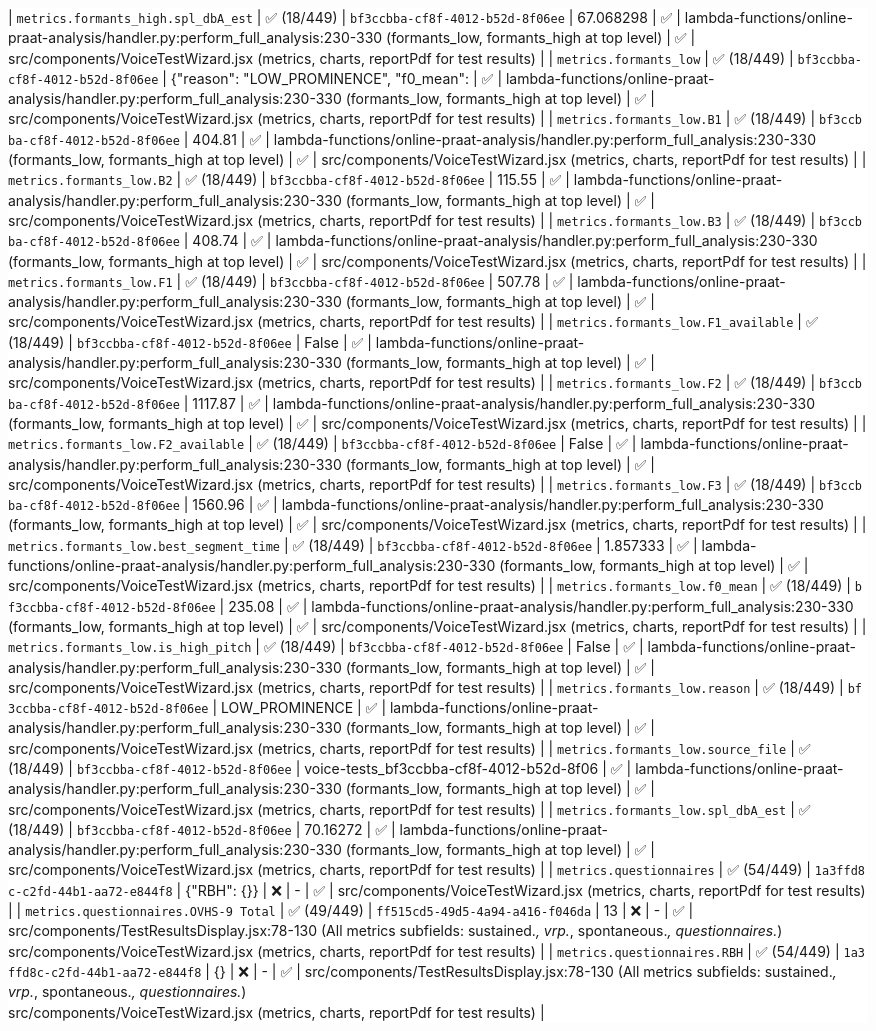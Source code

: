 | `metrics.formants_high.spl_dbA_est` | ✅ (18/449) | `bf3ccbba-cf8f-4012-b52d-8f06ee` | 67.068298 | ✅ | lambda-functions/online-praat-analysis/handler.py:perform_full_analysis:230-330 (formants_low, formants_high at top level) | ✅ | src/components/VoiceTestWizard.jsx (metrics, charts, reportPdf for test results) |
| `metrics.formants_low` | ✅ (18/449) | `bf3ccbba-cf8f-4012-b52d-8f06ee` | {"reason": "LOW_PROMINENCE", "f0_mean":  | ✅ | lambda-functions/online-praat-analysis/handler.py:perform_full_analysis:230-330 (formants_low, formants_high at top level) | ✅ | src/components/VoiceTestWizard.jsx (metrics, charts, reportPdf for test results) |
| `metrics.formants_low.B1` | ✅ (18/449) | `bf3ccbba-cf8f-4012-b52d-8f06ee` | 404.81 | ✅ | lambda-functions/online-praat-analysis/handler.py:perform_full_analysis:230-330 (formants_low, formants_high at top level) | ✅ | src/components/VoiceTestWizard.jsx (metrics, charts, reportPdf for test results) |
| `metrics.formants_low.B2` | ✅ (18/449) | `bf3ccbba-cf8f-4012-b52d-8f06ee` | 115.55 | ✅ | lambda-functions/online-praat-analysis/handler.py:perform_full_analysis:230-330 (formants_low, formants_high at top level) | ✅ | src/components/VoiceTestWizard.jsx (metrics, charts, reportPdf for test results) |
| `metrics.formants_low.B3` | ✅ (18/449) | `bf3ccbba-cf8f-4012-b52d-8f06ee` | 408.74 | ✅ | lambda-functions/online-praat-analysis/handler.py:perform_full_analysis:230-330 (formants_low, formants_high at top level) | ✅ | src/components/VoiceTestWizard.jsx (metrics, charts, reportPdf for test results) |
| `metrics.formants_low.F1` | ✅ (18/449) | `bf3ccbba-cf8f-4012-b52d-8f06ee` | 507.78 | ✅ | lambda-functions/online-praat-analysis/handler.py:perform_full_analysis:230-330 (formants_low, formants_high at top level) | ✅ | src/components/VoiceTestWizard.jsx (metrics, charts, reportPdf for test results) |
| `metrics.formants_low.F1_available` | ✅ (18/449) | `bf3ccbba-cf8f-4012-b52d-8f06ee` | False | ✅ | lambda-functions/online-praat-analysis/handler.py:perform_full_analysis:230-330 (formants_low, formants_high at top level) | ✅ | src/components/VoiceTestWizard.jsx (metrics, charts, reportPdf for test results) |
| `metrics.formants_low.F2` | ✅ (18/449) | `bf3ccbba-cf8f-4012-b52d-8f06ee` | 1117.87 | ✅ | lambda-functions/online-praat-analysis/handler.py:perform_full_analysis:230-330 (formants_low, formants_high at top level) | ✅ | src/components/VoiceTestWizard.jsx (metrics, charts, reportPdf for test results) |
| `metrics.formants_low.F2_available` | ✅ (18/449) | `bf3ccbba-cf8f-4012-b52d-8f06ee` | False | ✅ | lambda-functions/online-praat-analysis/handler.py:perform_full_analysis:230-330 (formants_low, formants_high at top level) | ✅ | src/components/VoiceTestWizard.jsx (metrics, charts, reportPdf for test results) |
| `metrics.formants_low.F3` | ✅ (18/449) | `bf3ccbba-cf8f-4012-b52d-8f06ee` | 1560.96 | ✅ | lambda-functions/online-praat-analysis/handler.py:perform_full_analysis:230-330 (formants_low, formants_high at top level) | ✅ | src/components/VoiceTestWizard.jsx (metrics, charts, reportPdf for test results) |
| `metrics.formants_low.best_segment_time` | ✅ (18/449) | `bf3ccbba-cf8f-4012-b52d-8f06ee` | 1.857333 | ✅ | lambda-functions/online-praat-analysis/handler.py:perform_full_analysis:230-330 (formants_low, formants_high at top level) | ✅ | src/components/VoiceTestWizard.jsx (metrics, charts, reportPdf for test results) |
| `metrics.formants_low.f0_mean` | ✅ (18/449) | `bf3ccbba-cf8f-4012-b52d-8f06ee` | 235.08 | ✅ | lambda-functions/online-praat-analysis/handler.py:perform_full_analysis:230-330 (formants_low, formants_high at top level) | ✅ | src/components/VoiceTestWizard.jsx (metrics, charts, reportPdf for test results) |
| `metrics.formants_low.is_high_pitch` | ✅ (18/449) | `bf3ccbba-cf8f-4012-b52d-8f06ee` | False | ✅ | lambda-functions/online-praat-analysis/handler.py:perform_full_analysis:230-330 (formants_low, formants_high at top level) | ✅ | src/components/VoiceTestWizard.jsx (metrics, charts, reportPdf for test results) |
| `metrics.formants_low.reason` | ✅ (18/449) | `bf3ccbba-cf8f-4012-b52d-8f06ee` | LOW_PROMINENCE | ✅ | lambda-functions/online-praat-analysis/handler.py:perform_full_analysis:230-330 (formants_low, formants_high at top level) | ✅ | src/components/VoiceTestWizard.jsx (metrics, charts, reportPdf for test results) |
| `metrics.formants_low.source_file` | ✅ (18/449) | `bf3ccbba-cf8f-4012-b52d-8f06ee` | voice-tests_bf3ccbba-cf8f-4012-b52d-8f06 | ✅ | lambda-functions/online-praat-analysis/handler.py:perform_full_analysis:230-330 (formants_low, formants_high at top level) | ✅ | src/components/VoiceTestWizard.jsx (metrics, charts, reportPdf for test results) |
| `metrics.formants_low.spl_dbA_est` | ✅ (18/449) | `bf3ccbba-cf8f-4012-b52d-8f06ee` | 70.16272 | ✅ | lambda-functions/online-praat-analysis/handler.py:perform_full_analysis:230-330 (formants_low, formants_high at top level) | ✅ | src/components/VoiceTestWizard.jsx (metrics, charts, reportPdf for test results) |
| `metrics.questionnaires` | ✅ (54/449) | `1a3ffd8c-c2fd-44b1-aa72-e844f8` | {"RBH": {}} | ❌ | - | ✅ | src/components/VoiceTestWizard.jsx (metrics, charts, reportPdf for test results) |
| `metrics.questionnaires.OVHS-9 Total` | ✅ (49/449) | `ff515cd5-49d5-4a94-a416-f046da` | 13 | ❌ | - | ✅ | src/components/TestResultsDisplay.jsx:78-130 (All metrics subfields: sustained.*, vrp.*, spontaneous.*, questionnaires.*)<br>src/components/VoiceTestWizard.jsx (metrics, charts, reportPdf for test results) |
| `metrics.questionnaires.RBH` | ✅ (54/449) | `1a3ffd8c-c2fd-44b1-aa72-e844f8` | {} | ❌ | - | ✅ | src/components/TestResultsDisplay.jsx:78-130 (All metrics subfields: sustained.*, vrp.*, spontaneous.*, questionnaires.*)<br>src/components/VoiceTestWizard.jsx (metrics, charts, reportPdf for test results) |